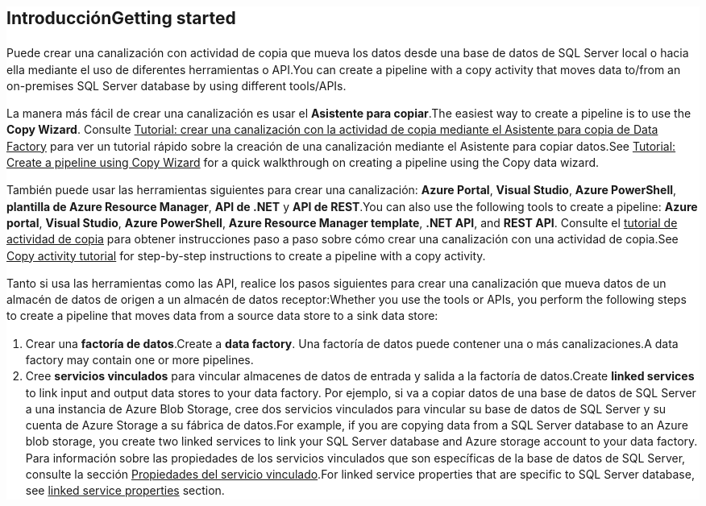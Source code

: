 ## <a name="getting-started"></a><span data-ttu-id="f2808-118">Introducción</span><span class="sxs-lookup"><span data-stu-id="f2808-118">Getting started</span></span>
<span data-ttu-id="f2808-119">Puede crear una canalización con actividad de copia que mueva los datos desde una base de datos de SQL Server local o hacia ella mediante el uso de diferentes herramientas o API.</span><span class="sxs-lookup"><span data-stu-id="f2808-119">You can create a pipeline with a copy activity that moves data to/from an on-premises SQL Server database by using different tools/APIs.</span></span>

<span data-ttu-id="f2808-120">La manera más fácil de crear una canalización es usar el **Asistente para copiar**.</span><span class="sxs-lookup"><span data-stu-id="f2808-120">The easiest way to create a pipeline is to use the **Copy Wizard**.</span></span> <span data-ttu-id="f2808-121">Consulte [Tutorial: crear una canalización con la actividad de copia mediante el Asistente para copia de Data Factory](data-factory-copy-data-wizard-tutorial.md) para ver un tutorial rápido sobre la creación de una canalización mediante el Asistente para copiar datos.</span><span class="sxs-lookup"><span data-stu-id="f2808-121">See [Tutorial: Create a pipeline using Copy Wizard](data-factory-copy-data-wizard-tutorial.md) for a quick walkthrough on creating a pipeline using the Copy data wizard.</span></span>

<span data-ttu-id="f2808-122">También puede usar las herramientas siguientes para crear una canalización: **Azure Portal**, **Visual Studio**, **Azure PowerShell**, **plantilla de Azure Resource Manager**, **API de .NET** y **API de REST**.</span><span class="sxs-lookup"><span data-stu-id="f2808-122">You can also use the following tools to create a pipeline: **Azure portal**, **Visual Studio**, **Azure PowerShell**, **Azure Resource Manager template**, **.NET API**, and **REST API**.</span></span> <span data-ttu-id="f2808-123">Consulte el [tutorial de actividad de copia](data-factory-copy-data-from-azure-blob-storage-to-sql-database.md) para obtener instrucciones paso a paso sobre cómo crear una canalización con una actividad de copia.</span><span class="sxs-lookup"><span data-stu-id="f2808-123">See [Copy activity tutorial](data-factory-copy-data-from-azure-blob-storage-to-sql-database.md) for step-by-step instructions to create a pipeline with a copy activity.</span></span> 

<span data-ttu-id="f2808-124">Tanto si usa las herramientas como las API, realice los pasos siguientes para crear una canalización que mueva datos de un almacén de datos de origen a un almacén de datos receptor:</span><span class="sxs-lookup"><span data-stu-id="f2808-124">Whether you use the tools or APIs, you perform the following steps to create a pipeline that moves data from a source data store to a sink data store:</span></span> 

1. <span data-ttu-id="f2808-125">Crear una **factoría de datos**.</span><span class="sxs-lookup"><span data-stu-id="f2808-125">Create a **data factory**.</span></span> <span data-ttu-id="f2808-126">Una factoría de datos puede contener una o más canalizaciones.</span><span class="sxs-lookup"><span data-stu-id="f2808-126">A data factory may contain one or more pipelines.</span></span> 
2. <span data-ttu-id="f2808-127">Cree **servicios vinculados** para vincular almacenes de datos de entrada y salida a la factoría de datos.</span><span class="sxs-lookup"><span data-stu-id="f2808-127">Create **linked services** to link input and output data stores to your data factory.</span></span> <span data-ttu-id="f2808-128">Por ejemplo, si va a copiar datos de una base de datos de SQL Server a una instancia de Azure Blob Storage, cree dos servicios vinculados para vincular su base de datos de SQL Server y su cuenta de Azure Storage a su fábrica de datos.</span><span class="sxs-lookup"><span data-stu-id="f2808-128">For example, if you are copying data from a SQL Server database to an Azure blob storage, you create two linked services to link your SQL Server database and Azure storage account to your data factory.</span></span> <span data-ttu-id="f2808-129">Para información sobre las propiedades de los servicios vinculados que son específicas de la base de datos de SQL Server, consulte la sección [Propiedades del servicio vinculado](#linked-service-properties).</span><span class="sxs-lookup"><span data-stu-id="f2808-129">For linked service properties that are specific to SQL Server database, see [linked service properties](#linked-service-properties) section.</span></span> 